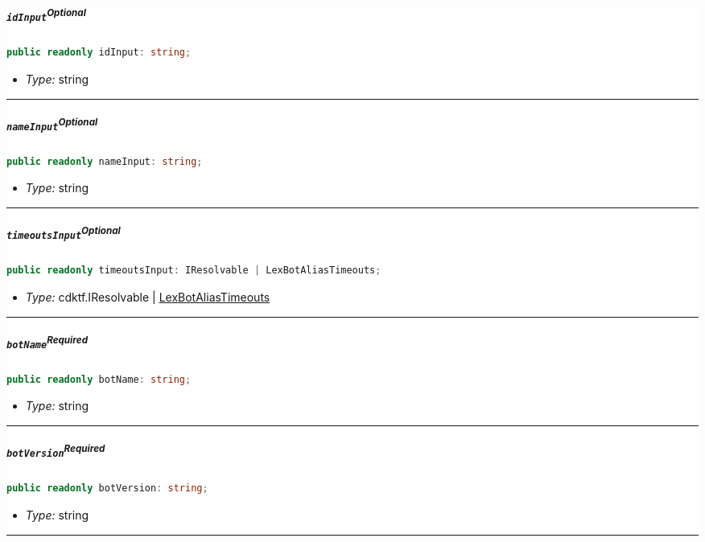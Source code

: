 
##### `idInput`<sup>Optional</sup> <a name="idInput" id="@cdktf/aws-cdk.lexBotAlias.LexBotAlias.property.idInput"></a>

```typescript
public readonly idInput: string;
```

- *Type:* string

---

##### `nameInput`<sup>Optional</sup> <a name="nameInput" id="@cdktf/aws-cdk.lexBotAlias.LexBotAlias.property.nameInput"></a>

```typescript
public readonly nameInput: string;
```

- *Type:* string

---

##### `timeoutsInput`<sup>Optional</sup> <a name="timeoutsInput" id="@cdktf/aws-cdk.lexBotAlias.LexBotAlias.property.timeoutsInput"></a>

```typescript
public readonly timeoutsInput: IResolvable | LexBotAliasTimeouts;
```

- *Type:* cdktf.IResolvable | <a href="#@cdktf/aws-cdk.lexBotAlias.LexBotAliasTimeouts">LexBotAliasTimeouts</a>

---

##### `botName`<sup>Required</sup> <a name="botName" id="@cdktf/aws-cdk.lexBotAlias.LexBotAlias.property.botName"></a>

```typescript
public readonly botName: string;
```

- *Type:* string

---

##### `botVersion`<sup>Required</sup> <a name="botVersion" id="@cdktf/aws-cdk.lexBotAlias.LexBotAlias.property.botVersion"></a>

```typescript
public readonly botVersion: string;
```

- *Type:* string

---

